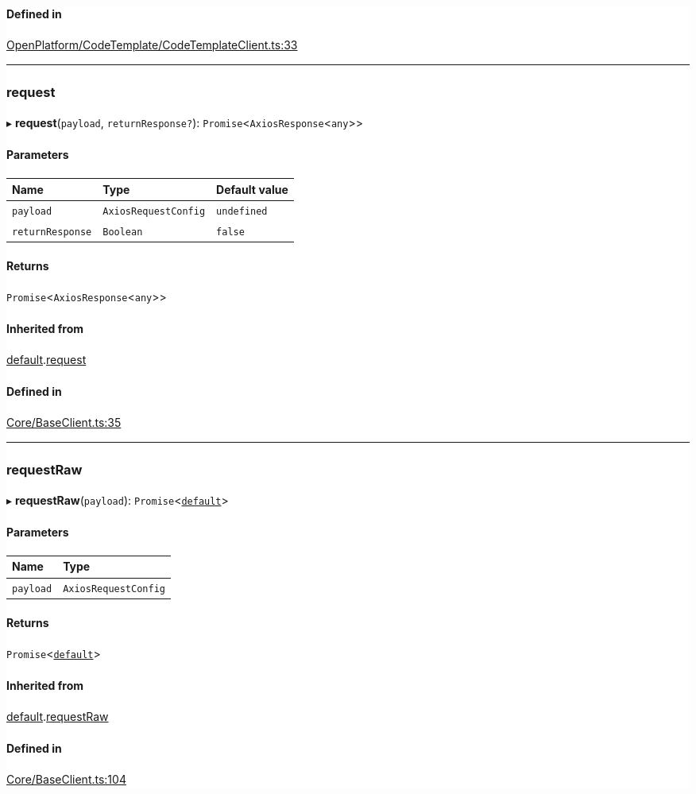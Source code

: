 #### Defined in

[OpenPlatform/CodeTemplate/CodeTemplateClient.ts:33](https://github.com/hpyer/node-easywechat/blob/3eacadb/src/OpenPlatform/CodeTemplate/CodeTemplateClient.ts#L33)

___

### request

▸ **request**(`payload`, `returnResponse?`): `Promise`<`AxiosResponse`<`any`\>\>

#### Parameters

| Name | Type | Default value |
| :------ | :------ | :------ |
| `payload` | `AxiosRequestConfig` | `undefined` |
| `returnResponse` | `Boolean` | `false` |

#### Returns

`Promise`<`AxiosResponse`<`any`\>\>

#### Inherited from

[default](Core_BaseClient.default.md).[request](Core_BaseClient.default.md#request)

#### Defined in

[Core/BaseClient.ts:35](https://github.com/hpyer/node-easywechat/blob/3eacadb/src/Core/BaseClient.ts#L35)

___

### requestRaw

▸ **requestRaw**(`payload`): `Promise`<[`default`](Core_Http_Response.default.md)\>

#### Parameters

| Name | Type |
| :------ | :------ |
| `payload` | `AxiosRequestConfig` |

#### Returns

`Promise`<[`default`](Core_Http_Response.default.md)\>

#### Inherited from

[default](Core_BaseClient.default.md).[requestRaw](Core_BaseClient.default.md#requestraw)

#### Defined in

[Core/BaseClient.ts:104](https://github.com/hpyer/node-easywechat/blob/3eacadb/src/Core/BaseClient.ts#L104)
